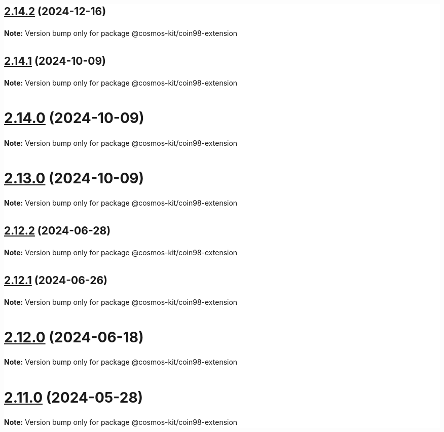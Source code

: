 ## [2.14.2](https://github.com/hyperweb-io/cosmos-kit/compare/@cosmos-kit/coin98-extension@2.14.1...@cosmos-kit/coin98-extension@2.14.2) (2024-12-16)

**Note:** Version bump only for package @cosmos-kit/coin98-extension

## [2.14.1](https://github.com/hyperweb-io/cosmos-kit/compare/@cosmos-kit/coin98-extension@2.14.0...@cosmos-kit/coin98-extension@2.14.1) (2024-10-09)

**Note:** Version bump only for package @cosmos-kit/coin98-extension

# [2.14.0](https://github.com/hyperweb-io/cosmos-kit/compare/@cosmos-kit/coin98-extension@2.13.0...@cosmos-kit/coin98-extension@2.14.0) (2024-10-09)

**Note:** Version bump only for package @cosmos-kit/coin98-extension

# [2.13.0](https://github.com/hyperweb-io/cosmos-kit/compare/@cosmos-kit/coin98-extension@2.12.2...@cosmos-kit/coin98-extension@2.13.0) (2024-10-09)

**Note:** Version bump only for package @cosmos-kit/coin98-extension

## [2.12.2](https://github.com/hyperweb-io/cosmos-kit/compare/@cosmos-kit/coin98-extension@2.12.1...@cosmos-kit/coin98-extension@2.12.2) (2024-06-28)

**Note:** Version bump only for package @cosmos-kit/coin98-extension

## [2.12.1](https://github.com/hyperweb-io/cosmos-kit/compare/@cosmos-kit/coin98-extension@2.12.0...@cosmos-kit/coin98-extension@2.12.1) (2024-06-26)

**Note:** Version bump only for package @cosmos-kit/coin98-extension

# [2.12.0](https://github.com/hyperweb-io/cosmos-kit/compare/@cosmos-kit/coin98-extension@2.11.0...@cosmos-kit/coin98-extension@2.12.0) (2024-06-18)

**Note:** Version bump only for package @cosmos-kit/coin98-extension

# [2.11.0](https://github.com/hyperweb-io/cosmos-kit/compare/@cosmos-kit/coin98-extension@2.10.0...@cosmos-kit/coin98-extension@2.11.0) (2024-05-28)

**Note:** Version bump only for package @cosmos-kit/coin98-extension
